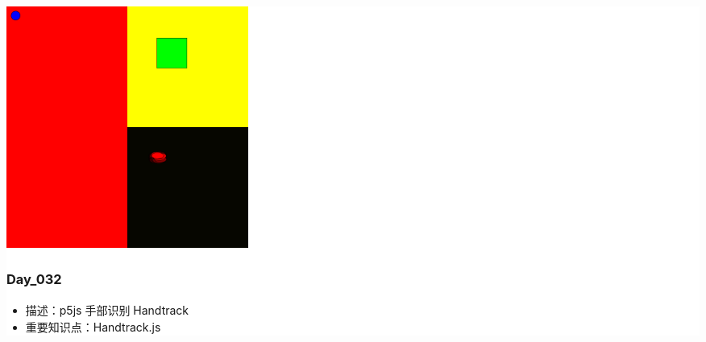 <img src="Day_031/Day_031.png" width="300" height="300" />

### Day_032

- 描述：p5js 手部识别 Handtrack
- 重要知识点：Handtrack.js
